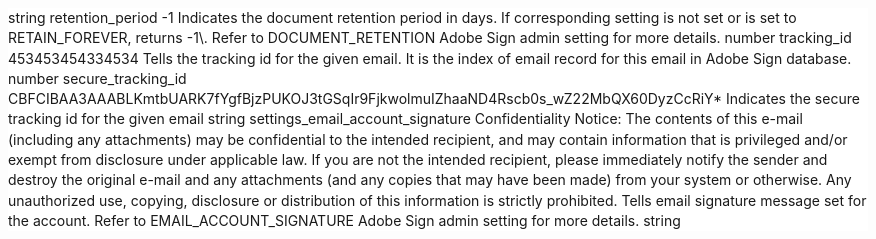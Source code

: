 <td>string</td>

</tr>

<tr>

<td>retention_period</td>

<td>-1</td>

<td>Indicates the document retention period in days. If corresponding setting is not set or is set to RETAIN_FOREVER, returns -1\. Refer to DOCUMENT_RETENTION Adobe Sign admin setting for more details.</td>

<td>number</td>

</tr>

<tr>

<td>tracking_id</td>

<td>453453454334534</td>

<td>Tells the tracking id for the given email. It is the index of email record for this email in Adobe Sign database.</td>

<td>number</td>

</tr>

<tr>

<td>secure_tracking_id</td>

<td>CBFCIBAA3AAABLKmtbUARK7fYgfBjzPUKOJ3tGSqIr9FjkwolmuIZhaaND4Rscb0s_wZ22MbQX60DyzCcRiY*</td>

<td>Indicates the secure tracking id for the given email</td>

<td>string</td>

</tr>

<tr>

<td>settings_email_account_signature</td>

<td>Confidentiality Notice: The contents of this e-mail (including any attachments) may be confidential to the intended recipient, and may contain information that is privileged and/or exempt from disclosure under applicable law. If you are not the intended recipient, please immediately notify the sender and destroy the original e-mail and any attachments (and any copies that may have been made) from your system or otherwise. Any unauthorized use, copying, disclosure or distribution of this information is strictly prohibited.</td>

<td>Tells email signature message set for the account. Refer to EMAIL_ACCOUNT_SIGNATURE Adobe Sign admin setting for more details.</td>

<td>string</td>

</tr>

<tr>
